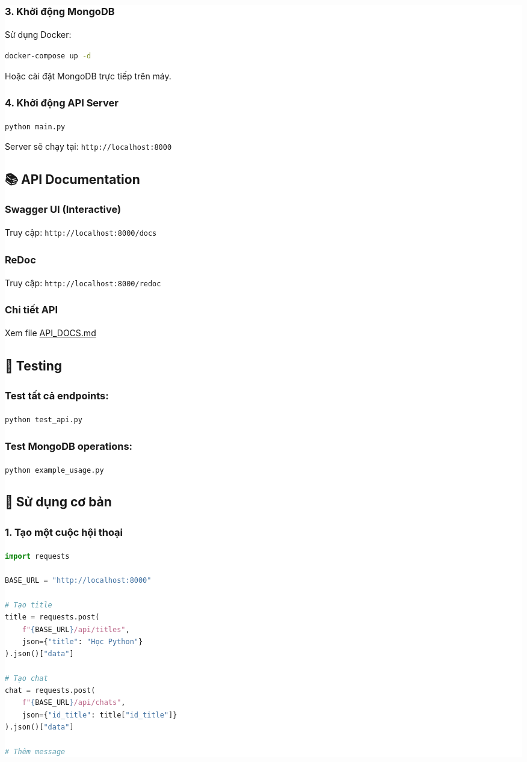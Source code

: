 ### 3. Khởi động MongoDB

Sử dụng Docker:
```bash
docker-compose up -d
```

Hoặc cài đặt MongoDB trực tiếp trên máy.

### 4. Khởi động API Server

```bash
python main.py
```

Server sẽ chạy tại: `http://localhost:8000`

## 📚 API Documentation

### Swagger UI (Interactive)
Truy cập: `http://localhost:8000/docs`

### ReDoc
Truy cập: `http://localhost:8000/redoc`

### Chi tiết API
Xem file [API_DOCS.md](API_DOCS.md)

## 🧪 Testing

### Test tất cả endpoints:

```bash
python test_api.py
```

### Test MongoDB operations:

```bash
python example_usage.py
```

## 📖 Sử dụng cơ bản

### 1. Tạo một cuộc hội thoại

```python
import requests

BASE_URL = "http://localhost:8000"

# Tạo title
title = requests.post(
    f"{BASE_URL}/api/titles",
    json={"title": "Học Python"}
).json()["data"]

# Tạo chat
chat = requests.post(
    f"{BASE_URL}/api/chats",
    json={"id_title": title["id_title"]}
).json()["data"]

# Thêm message
```